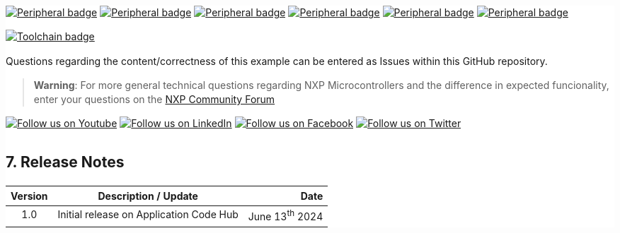 [![Peripheral badge](https://img.shields.io/badge/Peripheral-GPIO-yellow)](https://github.com/search?q=org%3Anxp-appcodehub+gpio+in%3Areadme&type=Repositories) [![Peripheral badge](https://img.shields.io/badge/Peripheral-SPI-yellow)](https://github.com/search?q=org%3Anxp-appcodehub+spi+in%3Areadme&type=Repositories) [![Peripheral badge](https://img.shields.io/badge/Peripheral-TIMER-yellow)](https://github.com/search?q=org%3Anxp-appcodehub+timer+in%3Areadme&type=Repositories) [![Peripheral badge](https://img.shields.io/badge/Peripheral-UART-yellow)](https://github.com/search?q=org%3Anxp-appcodehub+uart+in%3Areadme&type=Repositories) [![Peripheral badge](https://img.shields.io/badge/Peripheral-SENSOR-yellow)](https://github.com/search?q=org%3Anxp-appcodehub+sensor+in%3Areadme&type=Repositories) [![Peripheral badge](https://img.shields.io/badge/Peripheral-DMA-yellow)](https://github.com/search?q=org%3Anxp-appcodehub+dma+in%3Areadme&type=Repositories)


[![Toolchain badge](https://img.shields.io/badge/Toolchain-MCUXPRESSO%20IDE-orange)](https://github.com/search?q=org%3Anxp-appcodehub+mcux+in%3Areadme&type=Repositories)

Questions regarding the content/correctness of this example can be entered as Issues within this GitHub repository.

>**Warning**: For more general technical questions regarding NXP Microcontrollers and the difference in expected funcionality, enter your questions on the [NXP Community Forum](https://community.nxp.com/)

[![Follow us on Youtube](https://img.shields.io/badge/Youtube-Follow%20us%20on%20Youtube-red.svg)](https://www.youtube.com/@NXP_Semiconductors)
[![Follow us on LinkedIn](https://img.shields.io/badge/LinkedIn-Follow%20us%20on%20LinkedIn-blue.svg)](https://www.linkedin.com/company/nxp-semiconductors)
[![Follow us on Facebook](https://img.shields.io/badge/Facebook-Follow%20us%20on%20Facebook-blue.svg)](https://www.facebook.com/nxpsemi/)
[![Follow us on Twitter](https://img.shields.io/badge/Twitter-Follow%20us%20on%20Twitter-white.svg)](https://twitter.com/NXP)

## 7. Release Notes<a name="step7"></a>
| Version | Description / Update                           | Date                        |
|:-------:|------------------------------------------------|----------------------------:|
| 1.0     | Initial release on Application Code Hub        | June 13<sup>th</sup> 2024 |

